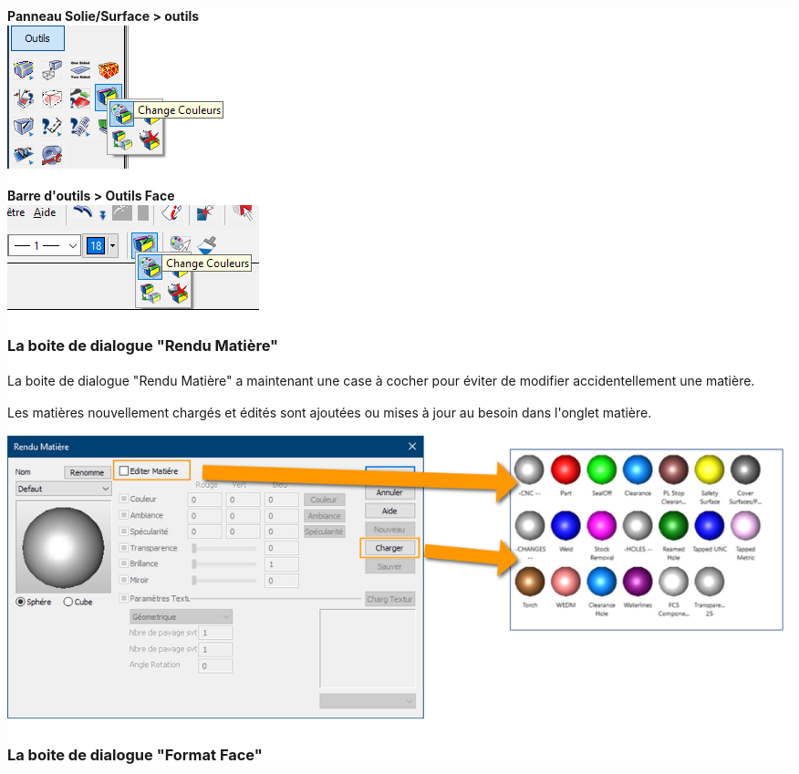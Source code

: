 </div><div>

**Panneau Solie/Surface > outils**  
![Panneau Solie/Surface \> outils](../assets/images_fiches/kc_2021_sp1/untitled_9.png)

**Barre d'outils > Outils Face**  
![Barre d'outils \> Outils Face](../assets/images_fiches/kc_2021_sp1/untitled_10.png)

</div></div>

### La boite de dialogue "Rendu Matière"

La boite de dialogue "Rendu Matière" a maintenant une case à cocher pour éviter de modifier accidentellement une matière.

Les matières nouvellement chargés et édités sont ajoutées ou mises à jour au besoin dans l'onglet matière.

![../assets/images\_fiches/kc\_2021\_sp1/Rendu\_matire.png](../assets/images_fiches/kc_2021_sp1/Rendu_matire.png)

### La boite de dialogue "Format Face"
